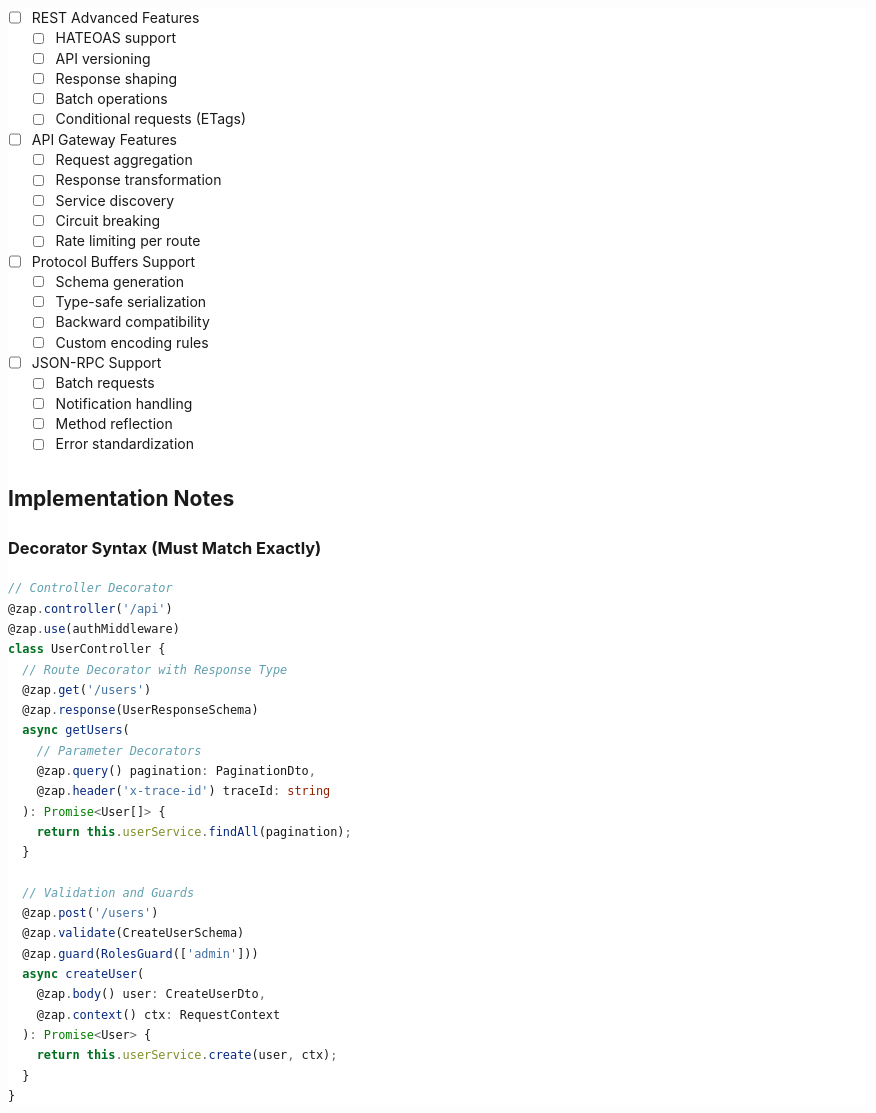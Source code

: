 - [ ] REST Advanced Features
  - [ ] HATEOAS support
  - [ ] API versioning
  - [ ] Response shaping
  - [ ] Batch operations
  - [ ] Conditional requests (ETags)

- [ ] API Gateway Features
  - [ ] Request aggregation
  - [ ] Response transformation
  - [ ] Service discovery
  - [ ] Circuit breaking
  - [ ] Rate limiting per route

- [ ] Protocol Buffers Support
  - [ ] Schema generation
  - [ ] Type-safe serialization
  - [ ] Backward compatibility
  - [ ] Custom encoding rules

- [ ] JSON-RPC Support
  - [ ] Batch requests
  - [ ] Notification handling
  - [ ] Method reflection
  - [ ] Error standardization

## Implementation Notes

### Decorator Syntax (Must Match Exactly)
```typescript
// Controller Decorator
@zap.controller('/api')
@zap.use(authMiddleware)
class UserController {
  // Route Decorator with Response Type
  @zap.get('/users')
  @zap.response(UserResponseSchema)
  async getUsers(
    // Parameter Decorators
    @zap.query() pagination: PaginationDto,
    @zap.header('x-trace-id') traceId: string
  ): Promise<User[]> {
    return this.userService.findAll(pagination);
  }

  // Validation and Guards
  @zap.post('/users')
  @zap.validate(CreateUserSchema)
  @zap.guard(RolesGuard(['admin']))
  async createUser(
    @zap.body() user: CreateUserDto,
    @zap.context() ctx: RequestContext
  ): Promise<User> {
    return this.userService.create(user, ctx);
  }
}
```
